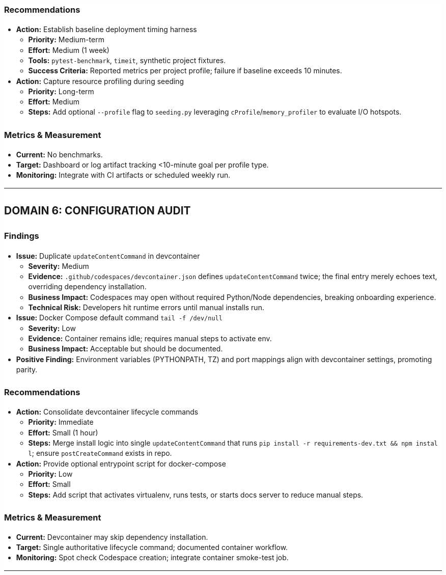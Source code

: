 ### **Recommendations**
- **Action:** Establish baseline deployment timing harness
  - **Priority:** Medium-term
  - **Effort:** Medium (1 week)
  - **Tools:** `pytest-benchmark`, `timeit`, synthetic project fixtures.
  - **Success Criteria:** Reported metrics per project profile; failure if baseline exceeds 10 minutes.
- **Action:** Capture resource profiling during seeding
  - **Priority:** Long-term
  - **Effort:** Medium
  - **Steps:** Add optional `--profile` flag to `seeding.py` leveraging `cProfile`/`memory_profiler` to evaluate I/O hotspots.

### **Metrics & Measurement**
- **Current:** No benchmarks.
- **Target:** Dashboard or log artifact tracking <10-minute goal per profile type.
- **Monitoring:** Integrate with CI artifacts or scheduled weekly run.

---

## **DOMAIN 6: CONFIGURATION AUDIT**

### **Findings**
- **Issue:** Duplicate `updateContentCommand` in devcontainer
  - **Severity:** Medium
  - **Evidence:** `.github/codespaces/devcontainer.json` defines `updateContentCommand` twice; the final entry merely echoes text, overriding dependency installation.
  - **Business Impact:** Codespaces may open without required Python/Node dependencies, breaking onboarding experience.
  - **Technical Risk:** Developers hit runtime errors until manual installs run.
- **Issue:** Docker Compose default command `tail -f /dev/null`
  - **Severity:** Low
  - **Evidence:** Container remains idle; requires manual steps to activate env.
  - **Business Impact:** Acceptable but should be documented.
- **Positive Finding:** Environment variables (PYTHONPATH, TZ) and port mappings align with devcontainer settings, promoting parity.

### **Recommendations**
- **Action:** Consolidate devcontainer lifecycle commands
  - **Priority:** Immediate
  - **Effort:** Small (1 hour)
  - **Steps:** Merge install logic into single `updateContentCommand` that runs `pip install -r requirements-dev.txt && npm install`; ensure `postCreateCommand` exists in repo.
- **Action:** Provide optional entrypoint script for docker-compose
  - **Priority:** Low
  - **Effort:** Small
  - **Steps:** Add script that activates virtualenv, runs tests, or starts docs server to reduce manual steps.

### **Metrics & Measurement**
- **Current:** Devcontainer may skip dependency installation.
- **Target:** Single authoritative lifecycle command; documented container workflow.
- **Monitoring:** Spot check Codespace creation; integrate container smoke-test job.

---